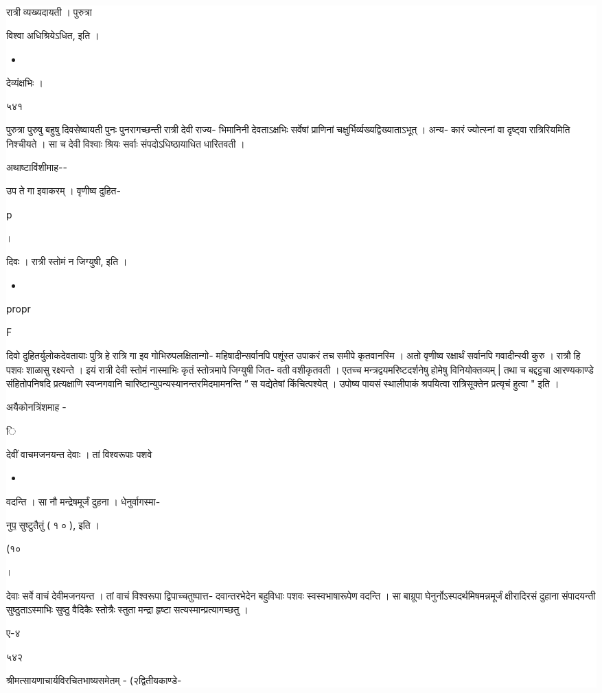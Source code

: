 रात्री व्यख्यदायती । पुरुत्रा 

विश्वा अधिश्रियेऽधित, इति । 

- 

देव्यंक्षभिः । 

५४१ 

पुरुत्रा पुरुषु बहुषु दिवसेष्वायती पुनः पुनरागच्छन्ती रात्री देवी राज्य- भिमानिनी देवताऽक्षभिः सर्वेषां प्राणिनां चक्षुर्भिर्व्यख्यद्विख्याताऽभूत् । अन्य- कारं ज्योत्स्नां वा दृष्ट्वा रात्रिरियमिति निश्चीयते । सा च देवी विश्वाः श्रियः सर्वाः संपदोऽधिष्ठायाधित धारितवती । 

अथाष्टाविंशीमाह-- 

उप ते गा इवाकरम् । वृणीष्व दुहित- 

p 

। 

दिवः । रात्री स्तोमं न जिग्युषी, इति । 

- 

propr 

F 

दिवो दुहितर्युलोकदेवतायाः पुत्रि हे रात्रि गा इव गोभिरुपलक्षितान्गो- महिषादीन्सर्वानपि पशूंस्त उपाकरं तच समीपे कृतवानस्मि । अतो वृणीष्व रक्षार्थं सर्वानपि गवादीन्स्वी कुरु । रात्रौ हि पशवः शाळासु रक्ष्यन्ते । इयं रात्री देवी स्तोमं नास्माभिः कृतं स्तोत्रमापे जिग्युषी जित- वती वशीकृतवती । एतच्च मन्त्रद्वयमरिष्टदर्शनेषु होमेषु विनियोक्तव्यम् | तथा च बद्दट्टचा आरण्यकाण्डे संहितोपनिषदि प्रत्यक्षाणि स्वप्नगवानि चारिष्टान्युपन्यस्यानन्तरमिदमामनन्ति “ स यद्येतेषां किंचित्पश्येत् । उपोष्य पायसं स्थालीपाकं श्रपयित्वा रात्रिसूक्तेन प्रत्यृचं हुत्वा " इति । 

अयैकोनत्रिंशमाह - 

ि 

देवीं वाचमजनयन्त देवाः । तां विश्वरूपाः पशवे 

- 

वदन्ति । सा नौ मन्द्रेषमूर्जं दुहना । धेनुर्वागस्मा- 

नुप॒ सुष्टुतैतुं ( १ ० ), इति । 

(१० 

। 

देवाः सर्वे वाचं देवीमजनयन्त । तां वाचं विश्वरूपा द्विपाच्चतुष्पात्त- दवान्तरभेदेन बहुविधाः पशवः स्वस्वभाषारूपेण वदन्ति । सा बाग्रूपा घेनुर्नोऽस्पदर्थमिषमन्नमूर्जं क्षीरादिरसं दुहाना संपादयन्ती सुष्ठुताऽस्माभिः सुष्ठु वैदिकैः स्तोत्रैः स्तुता मन्द्रा हृष्टा सत्यस्मान्प्रत्यागच्छतु । 

ए-४ 

५४२ 

श्रीमत्सायणाचार्यविरचितभाष्यसमेतम् - (२द्वितीयकाण्डे- 
